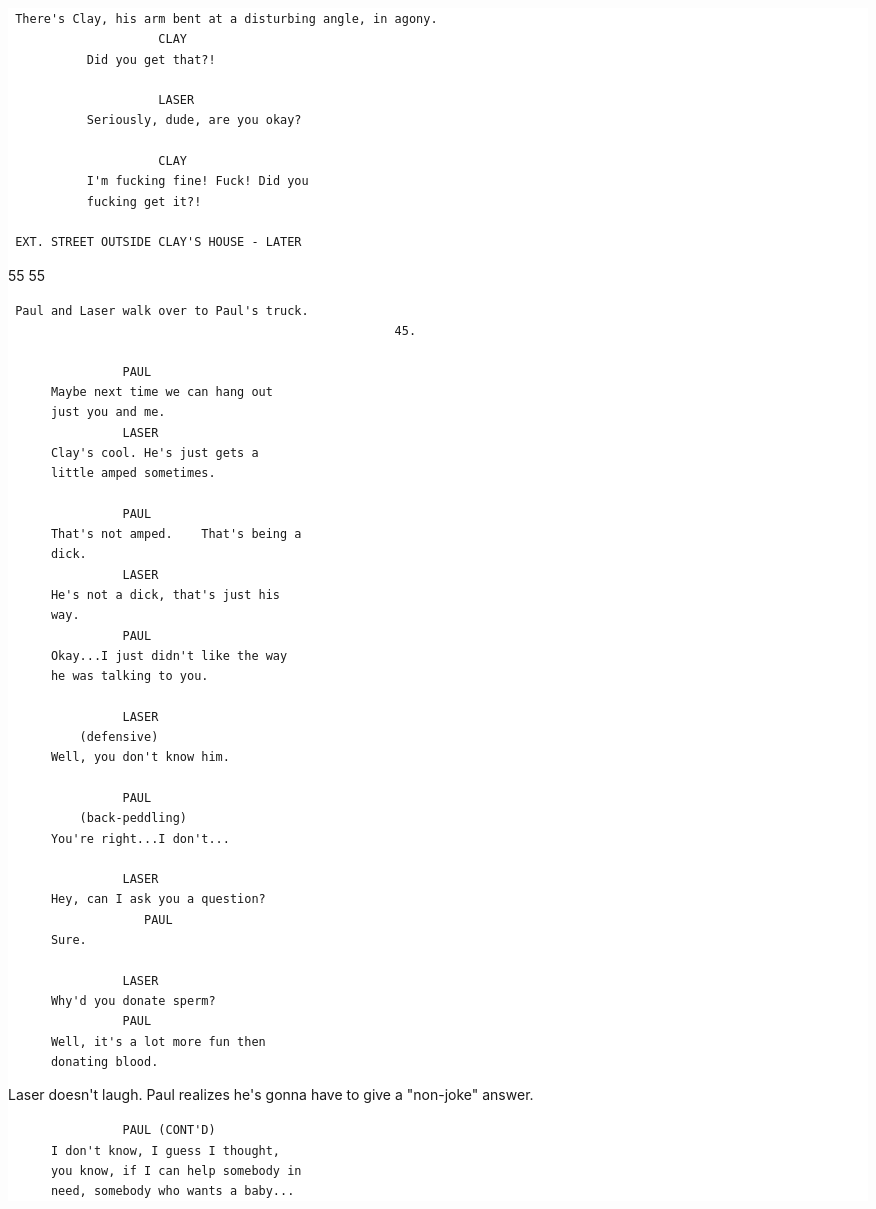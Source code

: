      There's Clay, his arm bent at a disturbing angle, in agony.
                         CLAY
               Did you get that?!

                         LASER
               Seriously, dude, are you okay?

                         CLAY
               I'm fucking fine! Fuck! Did you
               fucking get it?!

     EXT. STREET OUTSIDE CLAY'S HOUSE - LATER
55                                                              55

     Paul and Laser walk over to Paul's truck.
                                                          45.

                    PAUL
          Maybe next time we can hang out
          just you and me.
                    LASER
          Clay's cool. He's just gets a
          little amped sometimes.

                    PAUL
          That's not amped.    That's being a
          dick.
                    LASER
          He's not a dick, that's just his
          way.
                    PAUL
          Okay...I just didn't like the way
          he was talking to you.

                    LASER
              (defensive)
          Well, you don't know him.

                    PAUL
              (back-peddling)
          You're right...I don't...

                    LASER
          Hey, can I ask you a question?
                       PAUL
          Sure.

                    LASER
          Why'd you donate sperm?
                    PAUL
          Well, it's a lot more fun then
          donating blood.
Laser doesn't laugh.    Paul realizes he's gonna have to give a
"non-joke" answer.

                    PAUL (CONT'D)
          I don't know, I guess I thought,
          you know, if I can help somebody in
          need, somebody who wants a baby...
